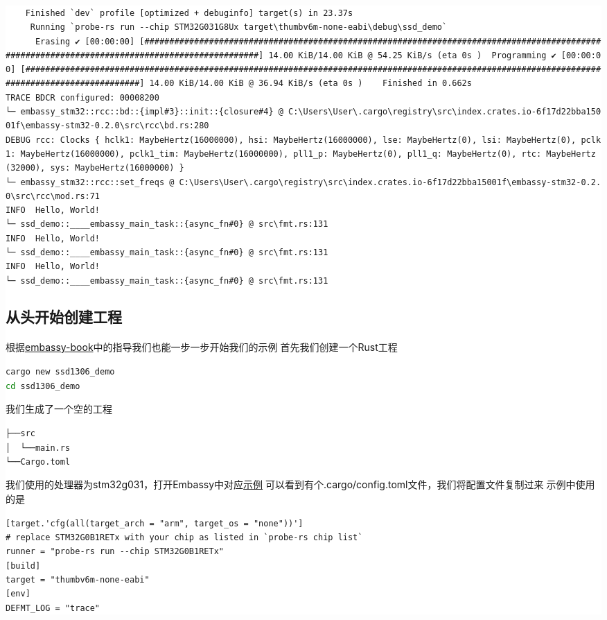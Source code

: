 ```
    Finished `dev` profile [optimized + debuginfo] target(s) in 23.37s
     Running `probe-rs run --chip STM32G031G8Ux target\thumbv6m-none-eabi\debug\ssd_demo`
      Erasing ✔ [00:00:00] [###############################################################################################################################################] 14.00 KiB/14.00 KiB @ 54.25 KiB/s (eta 0s )  Programming ✔ [00:00:00] [###############################################################################################################################################] 14.00 KiB/14.00 KiB @ 36.94 KiB/s (eta 0s )    Finished in 0.662s
TRACE BDCR configured: 00008200
└─ embassy_stm32::rcc::bd::{impl#3}::init::{closure#4} @ C:\Users\User\.cargo\registry\src\index.crates.io-6f17d22bba15001f\embassy-stm32-0.2.0\src\rcc\bd.rs:280
DEBUG rcc: Clocks { hclk1: MaybeHertz(16000000), hsi: MaybeHertz(16000000), lse: MaybeHertz(0), lsi: MaybeHertz(0), pclk1: MaybeHertz(16000000), pclk1_tim: MaybeHertz(16000000), pll1_p: MaybeHertz(0), pll1_q: MaybeHertz(0), rtc: MaybeHertz(32000), sys: MaybeHertz(16000000) }
└─ embassy_stm32::rcc::set_freqs @ C:\Users\User\.cargo\registry\src\index.crates.io-6f17d22bba15001f\embassy-stm32-0.2.0\src\rcc\mod.rs:71
INFO  Hello, World!
└─ ssd_demo::____embassy_main_task::{async_fn#0} @ src\fmt.rs:131
INFO  Hello, World!
└─ ssd_demo::____embassy_main_task::{async_fn#0} @ src\fmt.rs:131
INFO  Hello, World!
└─ ssd_demo::____embassy_main_task::{async_fn#0} @ src\fmt.rs:131
```


## 从头开始创建工程
根据[embassy-book](https://embassy.dev/book/#_starting_a_new_project)中的指导我们也能一步一步开始我们的示例
首先我们创建一个Rust工程

```bash
cargo new ssd1306_demo
cd ssd1306_demo
```

我们生成了一个空的工程

```
├──src
│  └──main.rs
└──Cargo.toml
```

我们使用的处理器为stm32g031，打开Embassy中对应[示例](https://github.com/embassy-rs/embassy/tree/main/examples/stm32g0) 可以看到有个.cargo/config.toml文件，我们将配置文件复制过来
示例中使用的是

```
[target.'cfg(all(target_arch = "arm", target_os = "none"))']
# replace STM32G0B1RETx with your chip as listed in `probe-rs chip list`
runner = "probe-rs run --chip STM32G0B1RETx"
[build]
target = "thumbv6m-none-eabi"
[env]
DEFMT_LOG = "trace"
```
